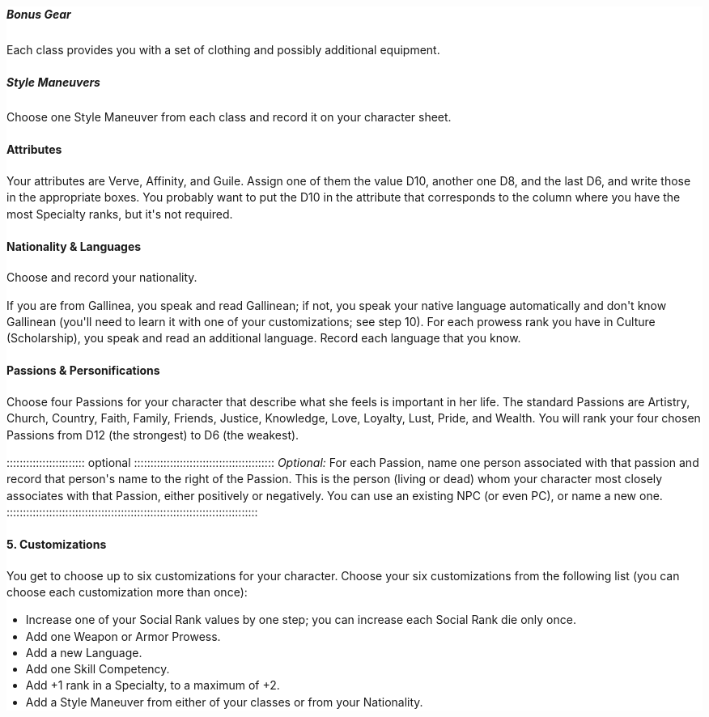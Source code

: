 ##### Bonus Gear

Each class provides you with a set of clothing and possibly additional equipment.

##### Style Maneuvers

Choose one Style Maneuver from each class and record it on your character sheet.

####  Attributes

Your attributes are Verve, Affinity, and Guile. Assign one of
them the value D10, another one D8, and the last D6, and write those in
the appropriate boxes. You probably want to put the D10 in the attribute
that corresponds to the column where you have the most Specialty ranks,
but it's not required.

#### Nationality & Languages

Choose and record your nationality.

If you are from Gallinea, you speak and read Gallinean; if not, you
speak your native language automatically and don't know Gallinean
(you'll need to learn it with one of your customizations; see step 10).
For each prowess rank you have in Culture (Scholarship), you speak and
read an additional language. Record each language that you know.

#### Passions & Personifications

Choose four Passions for your character that describe what she
feels is important in her life. The standard Passions are Artistry,
Church, Country, Faith, Family, Friends, Justice, Knowledge, Love,
Loyalty, Lust, Pride, and Wealth. You will rank your four chosen
Passions from D12 (the strongest) to D6 (the weakest).

:::::::::::::::::::::::: optional :::::::::::::::::::::::::::::::::::::::::::
*Optional:* For each Passion, name one person associated with that passion
and record that person's name to the right of the Passion. This is the
person (living or dead) whom your character most closely associates with
that Passion, either positively or negatively. You can use an existing
NPC (or even PC), or name a new one.
:::::::::::::::::::::::::::::::::::::::::::::::::::::::::::::::::::::::::::::

#### 5. Customizations

You get to choose up to six customizations for your character. Choose
your six customizations from the following list (you can choose each
customization more than once):

- Increase one of your Social Rank values by one step; you can increase each Social Rank die only once.
- Add one Weapon or Armor Prowess.
- Add a new Language.
- Add one Skill Competency.
- Add +1 rank in a Specialty, to a maximum of +2.
- Add a Style Maneuver from either of your classes or from your Nationality.
